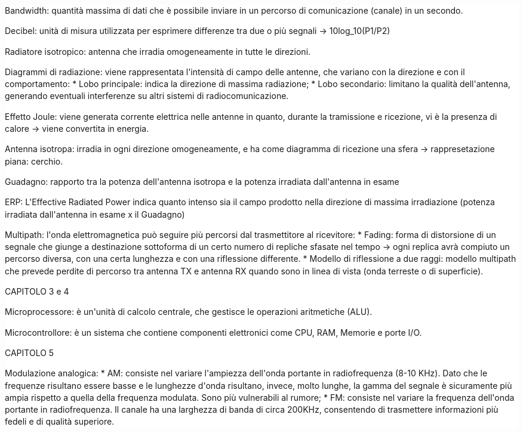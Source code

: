 Bandwidth: quantità massima di dati che è possibile inviare in un
percorso di comunicazione (canale) in un secondo.

Decibel: unità di misura utilizzata per esprimere differenze tra due o
più segnali -\> 10log\_10(P1/P2)

Radiatore isotropico: antenna che irradia omogeneamente in tutte le
direzioni.

Diagrammi di radiazione: viene rappresentata l'intensità di campo delle
antenne, che variano con la direzione e con il comportamento: \* Lobo
principale: indica la direzione di massima radiazione; \* Lobo
secondario: limitano la qualità dell'antenna, generando eventuali
interferenze su altri sistemi di radiocomunicazione.

Effetto Joule: viene generata corrente elettrica nelle antenne in
quanto, durante la tramissione e ricezione, vi è la presenza di calore
-\> viene convertita in energia.

Antenna isotropa: irradia in ogni direzione omogeneamente, e ha come
diagramma di ricezione una sfera -\> rappresetazione piana: cerchio.

Guadagno: rapporto tra la potenza dell'antenna isotropa e la potenza
irradiata dall'antenna in esame

ERP: L'Effective Radiated Power indica quanto intenso sia il campo
prodotto nella direzione di massima irradiazione (potenza irradiata
dall'antenna in esame x il Guadagno)

Multipath: l'onda elettromagnetica può seguire più percorsi dal
trasmettitore al ricevitore: \* Fading: forma di distorsione di un
segnale che giunge a destinazione sottoforma di un certo numero di
repliche sfasate nel tempo -\> ogni replica avrà compiuto un percorso
diversa, con una certa lunghezza e con una riflessione differente. \*
Modello di riflessione a due raggi: modello multipath che prevede
perdite di percorso tra antenna TX e antenna RX quando sono in linea di
vista (onda terreste o di superficie).

CAPITOLO 3 e 4

Microprocessore: è un'unità di calcolo centrale, che gestisce le
operazioni aritmetiche (ALU).

Microcontrollore: è un sistema che contiene componenti elettronici come
CPU, RAM, Memorie e porte I/O.

CAPITOLO 5

Modulazione analogica: \* AM: consiste nel variare l'ampiezza dell'onda
portante in radiofrequenza (8-10 KHz). Dato che le frequenze risultano
essere basse e le lunghezze d'onda risultano, invece, molto lunghe, la
gamma del segnale è sicuramente più ampia rispetto a quella della
frequenza modulata. Sono più vulnerabili al rumore; \* FM: consiste nel
variare la frequenza dell'onda portante in radiofrequenza. Il canale ha
una larghezza di banda di circa 200KHz, consentendo di trasmettere
informazioni più fedeli e di qualità superiore.
